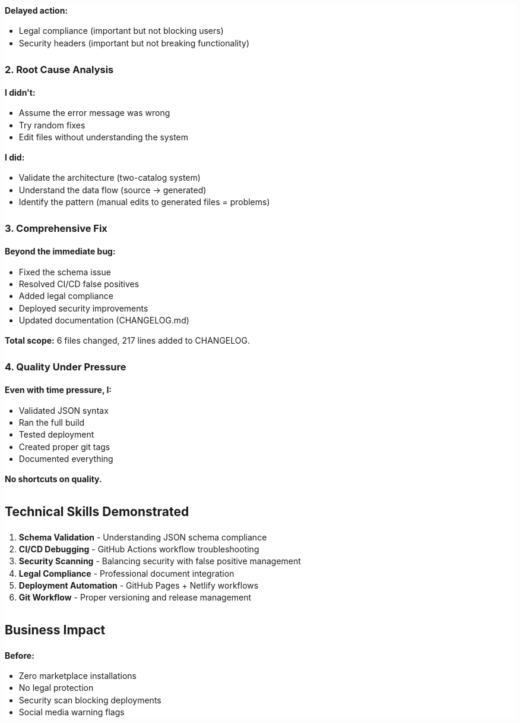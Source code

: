 **Delayed action:**
- Legal compliance (important but not blocking users)
- Security headers (important but not breaking functionality)

### 2. Root Cause Analysis

**I didn't:**
- Assume the error message was wrong
- Try random fixes
- Edit files without understanding the system

**I did:**
- Validate the architecture (two-catalog system)
- Understand the data flow (source → generated)
- Identify the pattern (manual edits to generated files = problems)

### 3. Comprehensive Fix

**Beyond the immediate bug:**
- Fixed the schema issue
- Resolved CI/CD false positives
- Added legal compliance
- Deployed security improvements
- Updated documentation (CHANGELOG.md)

**Total scope:** 6 files changed, 217 lines added to CHANGELOG.

### 4. Quality Under Pressure

**Even with time pressure, I:**
- Validated JSON syntax
- Ran the full build
- Tested deployment
- Created proper git tags
- Documented everything

**No shortcuts on quality.**

## Technical Skills Demonstrated

1. **Schema Validation** - Understanding JSON schema compliance
2. **CI/CD Debugging** - GitHub Actions workflow troubleshooting
3. **Security Scanning** - Balancing security with false positive management
4. **Legal Compliance** - Professional document integration
5. **Deployment Automation** - GitHub Pages + Netlify workflows
6. **Git Workflow** - Proper versioning and release management

## Business Impact

**Before:**
- Zero marketplace installations
- No legal protection
- Security scan blocking deployments
- Social media warning flags
